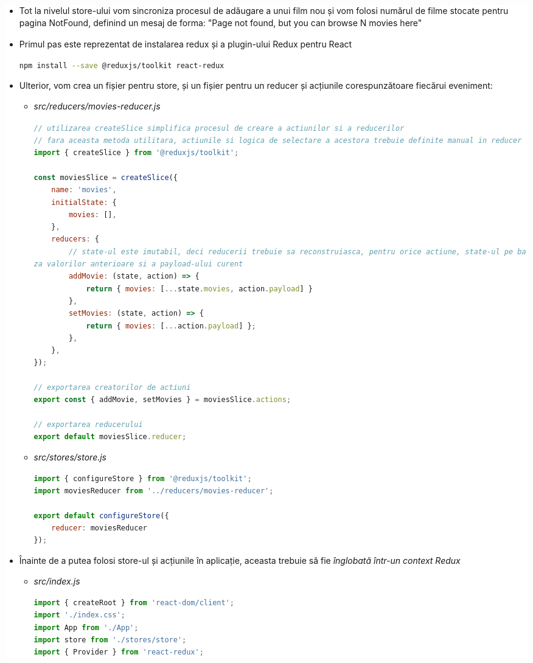 - Tot la nivelul store-ului vom sincroniza procesul de adăugare a unui film nou și vom folosi numărul de filme stocate pentru pagina NotFound, definind un mesaj de forma: "Page not found, but you can browse N movies here"

- Primul pas este reprezentat de instalarea redux și a plugin-ului Redux pentru React
    ```sh
    npm install --save @reduxjs/toolkit react-redux
    ```

- Ulterior, vom crea un fișier pentru store, și un fișier pentru un reducer și acțiunile corespunzătoare fiecărui eveniment:
    - _src/reducers/movies-reducer.js_
        ```js
        // utilizarea createSlice simplifica procesul de creare a actiunilor si a reducerilor
        // fara aceasta metoda utilitara, actiunile si logica de selectare a acestora trebuie definite manual in reducer
        import { createSlice } from '@reduxjs/toolkit';

        const moviesSlice = createSlice({
            name: 'movies',
            initialState: {
                movies: [],
            },
            reducers: {
                // state-ul este imutabil, deci reducerii trebuie sa reconstruiasca, pentru orice actiune, state-ul pe baza valorilor anterioare si a payload-ului curent
                addMovie: (state, action) => {
                    return { movies: [...state.movies, action.payload] }
                },
                setMovies: (state, action) => {
                    return { movies: [...action.payload] };
                },
            },
        });

        // exportarea creatorilor de actiuni
        export const { addMovie, setMovies } = moviesSlice.actions;

        // exportarea reducerului
        export default moviesSlice.reducer;
        ```

    - _src/stores/store.js_
        ```js
        import { configureStore } from '@reduxjs/toolkit';
        import moviesReducer from '../reducers/movies-reducer';

        export default configureStore({
            reducer: moviesReducer
        });
        ```

- Înainte de a putea folosi store-ul și acțiunile în aplicație, aceasta trebuie să fie _înglobată într-un context Redux_
    - _src/index.js_
        ```js
        import { createRoot } from 'react-dom/client';
        import './index.css';
        import App from './App';
        import store from './stores/store';
        import { Provider } from 'react-redux';
